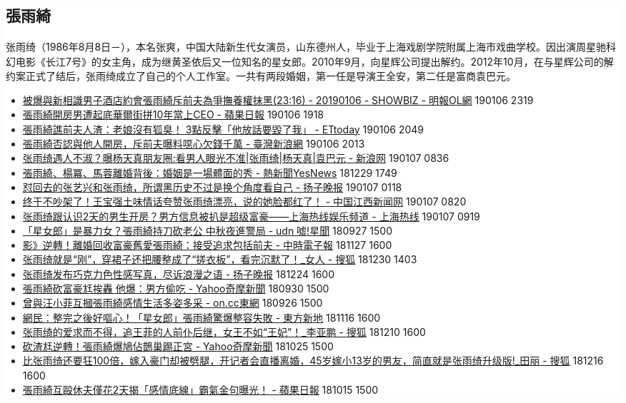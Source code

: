 ## 張雨綺

张雨绮（1986年8月8日－），本名张爽，中国大陆新生代女演员，山东德州人，毕业于上海戏剧学院附属上海市戏曲学校。因出演周星驰科幻电影《长江7号》的女主角，成为继黄圣依后又一位知名的星女郎。2010年9月，向星辉公司提出解约。2012年10月，在与星辉公司的解约案正式了结后，张雨绮成立了自己的个人工作室。一共有两段婚姻，第一任是导演王全安，第二任是富商袁巴元。
- [被爆與新相識男子酒店約會張雨綺斥前夫為爭撫養權抹黑(23:16) - 20190106 - SHOWBIZ - 明報OL網](https://ol.mingpao.com/php/showbiz3.php?nodeid=1546784697866&subcate=latest&issue=20190106 "被爆與新相識男子酒店約會張雨綺斥前夫為爭撫養權抹黑(23:16) - 20190106 - SHOWBIZ - 明報OL網") 190106 2319
- [張雨綺開房男遭起底華爾街拼10年當上CEO - 蘋果日報](https://tw.appledaily.com/new/realtime/20190106/1495924/ "張雨綺開房男遭起底華爾街拼10年當上CEO - 蘋果日報") 190106 1918
- [張雨綺譙前夫人渣：老娘沒有狐臭！ 3點反擊「他放話要毀了我」 - ETtoday](http://www.ettoday.net/news/20190106/1349661.htm "張雨綺譙前夫人渣：老娘沒有狐臭！ 3點反擊「他放話要毀了我」 - ETtoday") 190106 2049
- [張雨綺否認與他人開房，斥前夫曝料噁心欠錢千萬 - 臺灣新浪網](https://news.sina.com.tw/article/20190106/29563458.html "張雨綺否認與他人開房，斥前夫曝料噁心欠錢千萬 - 臺灣新浪網") 190106 2013
- [张雨绮遇人不淑？曝杨天真朋友圈:看男人眼光不准|张雨绮|杨天真|袁巴元 - 新浪网](http://ent.sina.com.cn/s/m/2019-01-07/doc-ihqhqcis3730587.shtml "张雨绮遇人不淑？曝杨天真朋友圈:看男人眼光不准|张雨绮|杨天真|袁巴元 - 新浪网") 190107 0836
- [張雨綺、楊冪、馬蓉離婚背後：婚姻是一場體面的秀 - 熱新聞YesNews](http://yes-news.com/yespick/306723/%E5%BC%B5%E9%9B%A8%E7%B6%BA%E6%A5%8A%E5%86%AA%E9%A6%AC%E8%93%89%E9%9B%A2%E5%A9%9A%E8%83%8C%E5%BE%8C-%E5%A9%9A%E5%A7%BB%E6%98%AF%E4%B8%80%E5%A0%B4%E9%AB%94%E9%9D%A2%E7%9A%84%E7%A7%80 "張雨綺、楊冪、馬蓉離婚背後：婚姻是一場體面的秀 - 熱新聞YesNews") 181229 1749
- [怼回去的张艺兴和张雨绮，所谓黑历史不过是换个角度看自己 - 扬子晚报](http://www.yangtse.com/app/ent/2019-01-07/659451.html "怼回去的张艺兴和张雨绮，所谓黑历史不过是换个角度看自己 - 扬子晚报") 190107 0118
- [终于不吵架了！王宝强土味情话夸赞张雨绮漂亮，说的她脸都红了！ - 中国江西新闻网](http://news.jxcn.cn/p/20190107/5276639.html "终于不吵架了！王宝强土味情话夸赞张雨绮漂亮，说的她脸都红了！ - 中国江西新闻网") 190107 0820
- [张雨绮跟认识2天的男生开房？男方信息被扒是超级富豪——上海热线娱乐频道 - 上海热线](https://joy.online.sh.cn/content/2019-01/07/content_9165933.htm "张雨绮跟认识2天的男生开房？男方信息被扒是超级富豪——上海热线娱乐频道 - 上海热线") 190107 0919
- [「星女郎」是暴力女？張雨綺持刀砍老公 中秋夜進警局 - udn 噓!星聞](https://stars.udn.com/star/story/10089/3390444 "「星女郎」是暴力女？張雨綺持刀砍老公 中秋夜進警局 - udn 噓!星聞") 180927 1500
- [影》逆轉！離婚回收富豪舊愛張雨綺：接受追求包括前夫 - 中時電子報](https://www.chinatimes.com/realtimenews/20181127001952-260404 "影》逆轉！離婚回收富豪舊愛張雨綺：接受追求包括前夫 - 中時電子報") 181127 1600
- [张雨绮就是“刚”，穿裙子还把腰整成了“搓衣板”，看完沉默了！_女人 - 搜狐](http://www.sohu.com/a/285661055_495395 "张雨绮就是“刚”，穿裙子还把腰整成了“搓衣板”，看完沉默了！_女人 - 搜狐") 181230 1403
- [张雨绮发布巧克力色性感写真，尽诉浪漫之语 - 扬子晚报](http://www.yangtse.com/app/ent/2018-12-24/655086.html "张雨绮发布巧克力色性感写真，尽诉浪漫之语 - 扬子晚报") 181224 1600
- [張雨綺砍富豪尪挨轟 他爆：男方偷吃 - Yahoo奇摩新聞](https://tw.news.yahoo.com/%E5%BC%B5%E9%9B%A8%E7%B6%BA%E7%A0%8D%E5%AF%8C%E8%B1%AA%E5%B0%AA%E6%8C%A8%E8%BD%9F-%E4%BB%96%E7%88%86-%E7%94%B7%E6%96%B9%E5%81%B7%E5%90%83-150504116.html "張雨綺砍富豪尪挨轟 他爆：男方偷吃 - Yahoo奇摩新聞") 180930 1500
- [曾與汪小菲互摑張雨綺感情生活多姿多采 - on.cc東網](https://hk.on.cc/hk/bkn/cnt/entertainment/20180926/bkn-20180926220046964-0926_00862_001.html "曾與汪小菲互摑張雨綺感情生活多姿多采 - on.cc東網") 180926 1500
- [網民：整完之後好嘔心！「星女郎」張雨綺驚爆整容失敗 - 東方新地](https://www.orientalsunday.hk/323196/%E6%9C%80%E6%96%B0%E5%A8%9B%E8%81%9E/%E6%98%9F%E5%A5%B3%E9%83%8E-%E5%BC%B5%E9%9B%A8%E7%B6%BA-%E6%95%B4%E5%AE%B9%E5%A4%B1%E6%95%97/ "網民：整完之後好嘔心！「星女郎」張雨綺驚爆整容失敗 - 東方新地") 181116 1600
- [张雨绮的爱求而不得，追王菲的人前仆后继，女王不如“王妃”！_李亚鹏 - 搜狐](http://www.sohu.com/a/280839569_605773 "张雨绮的爱求而不得，追王菲的人前仆后继，女王不如“王妃”！_李亚鹏 - 搜狐") 181210 1600
- [砍渣尪逆轉！張雨綺爆鳩佔鵲巢踢正宮 - Yahoo奇摩新聞](https://tw.news.yahoo.com/%E7%A0%8D%E6%B8%A3%E5%B0%AA%E9%80%86%E8%BD%89-%E5%BC%B5%E9%9B%A8%E7%B6%BA%E7%88%86%E9%B3%A9%E4%BD%94%E9%B5%B2%E5%B7%A2%E8%B8%A2%E6%AD%A3%E5%AE%AE-125504581.html "砍渣尪逆轉！張雨綺爆鳩佔鵲巢踢正宮 - Yahoo奇摩新聞") 181025 1500
- [比张雨绮还要狂100倍，嫁入豪门却被劈腿，开记者会直播离婚，45岁嫁小13岁的男友，简直就是张雨绮升级版!_田丽 - 搜狐](http://www.sohu.com/a/282177041_739886 "比张雨绮还要狂100倍，嫁入豪门却被劈腿，开记者会直播离婚，45岁嫁小13岁的男友，简直就是张雨绮升级版!_田丽 - 搜狐") 181216 1600
- [張雨綺互毆休夫僅花2天揭「感情底線」霸氣金句曝光！ - 蘋果日報](https://tw.appledaily.com/new/realtime/20181015/1447688/ "張雨綺互毆休夫僅花2天揭「感情底線」霸氣金句曝光！ - 蘋果日報") 181015 1500
